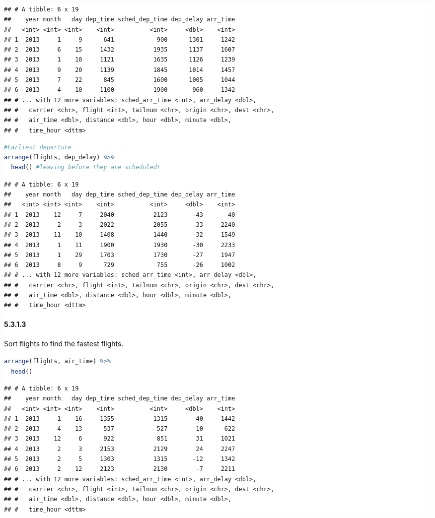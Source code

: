 ```
## # A tibble: 6 x 19
##    year month   day dep_time sched_dep_time dep_delay arr_time
##   <int> <int> <int>    <int>          <int>     <dbl>    <int>
## 1  2013     1     9      641            900      1301     1242
## 2  2013     6    15     1432           1935      1137     1607
## 3  2013     1    10     1121           1635      1126     1239
## 4  2013     9    20     1139           1845      1014     1457
## 5  2013     7    22      845           1600      1005     1044
## 6  2013     4    10     1100           1900       960     1342
## # ... with 12 more variables: sched_arr_time <int>, arr_delay <dbl>,
## #   carrier <chr>, flight <int>, tailnum <chr>, origin <chr>, dest <chr>,
## #   air_time <dbl>, distance <dbl>, hour <dbl>, minute <dbl>,
## #   time_hour <dttm>
```

```r
#Earliest departure
arrange(flights, dep_delay) %>%
  head() #leaving before they are scheduled!
```

```
## # A tibble: 6 x 19
##    year month   day dep_time sched_dep_time dep_delay arr_time
##   <int> <int> <int>    <int>          <int>     <dbl>    <int>
## 1  2013    12     7     2040           2123       -43       40
## 2  2013     2     3     2022           2055       -33     2240
## 3  2013    11    10     1408           1440       -32     1549
## 4  2013     1    11     1900           1930       -30     2233
## 5  2013     1    29     1703           1730       -27     1947
## 6  2013     8     9      729            755       -26     1002
## # ... with 12 more variables: sched_arr_time <int>, arr_delay <dbl>,
## #   carrier <chr>, flight <int>, tailnum <chr>, origin <chr>, dest <chr>,
## #   air_time <dbl>, distance <dbl>, hour <dbl>, minute <dbl>,
## #   time_hour <dttm>
```

#### 5.3.1.3  
Sort flights to find the fastest flights.  

```r
arrange(flights, air_time) %>%
  head()
```

```
## # A tibble: 6 x 19
##    year month   day dep_time sched_dep_time dep_delay arr_time
##   <int> <int> <int>    <int>          <int>     <dbl>    <int>
## 1  2013     1    16     1355           1315        40     1442
## 2  2013     4    13      537            527        10      622
## 3  2013    12     6      922            851        31     1021
## 4  2013     2     3     2153           2129        24     2247
## 5  2013     2     5     1303           1315       -12     1342
## 6  2013     2    12     2123           2130        -7     2211
## # ... with 12 more variables: sched_arr_time <int>, arr_delay <dbl>,
## #   carrier <chr>, flight <int>, tailnum <chr>, origin <chr>, dest <chr>,
## #   air_time <dbl>, distance <dbl>, hour <dbl>, minute <dbl>,
## #   time_hour <dttm>
```
